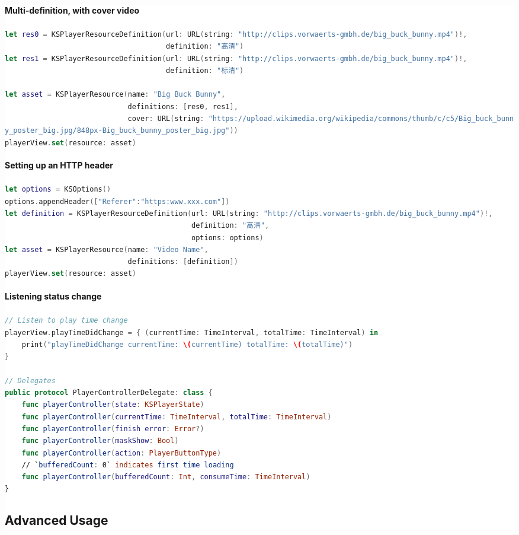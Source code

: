 #### Multi-definition, with cover video

```swift
let res0 = KSPlayerResourceDefinition(url: URL(string: "http://clips.vorwaerts-gmbh.de/big_buck_bunny.mp4")!,
                                      definition: "高清")
let res1 = KSPlayerResourceDefinition(url: URL(string: "http://clips.vorwaerts-gmbh.de/big_buck_bunny.mp4")!,
                                      definition: "标清")
   
let asset = KSPlayerResource(name: "Big Buck Bunny",
                             definitions: [res0, res1],
                             cover: URL(string: "https://upload.wikimedia.org/wikipedia/commons/thumb/c/c5/Big_buck_bunny_poster_big.jpg/848px-Big_buck_bunny_poster_big.jpg"))
playerView.set(resource: asset)
```

#### Setting up an HTTP header

```swift
let options = KSOptions()
options.appendHeader(["Referer":"https:www.xxx.com"])
let definition = KSPlayerResourceDefinition(url: URL(string: "http://clips.vorwaerts-gmbh.de/big_buck_bunny.mp4")!,
                                            definition: "高清",
                                            options: options)
let asset = KSPlayerResource(name: "Video Name",
                             definitions: [definition])
playerView.set(resource: asset)
```

#### Listening status change

```swift
// Listen to play time change
playerView.playTimeDidChange = { (currentTime: TimeInterval, totalTime: TimeInterval) in
    print("playTimeDidChange currentTime: \(currentTime) totalTime: \(totalTime)")
}

// Delegates
public protocol PlayerControllerDelegate: class {
    func playerController(state: KSPlayerState)
    func playerController(currentTime: TimeInterval, totalTime: TimeInterval)
    func playerController(finish error: Error?)
    func playerController(maskShow: Bool)
    func playerController(action: PlayerButtonType)
    // `bufferedCount: 0` indicates first time loading
    func playerController(bufferedCount: Int, consumeTime: TimeInterval)
}
```

## Advanced Usage
